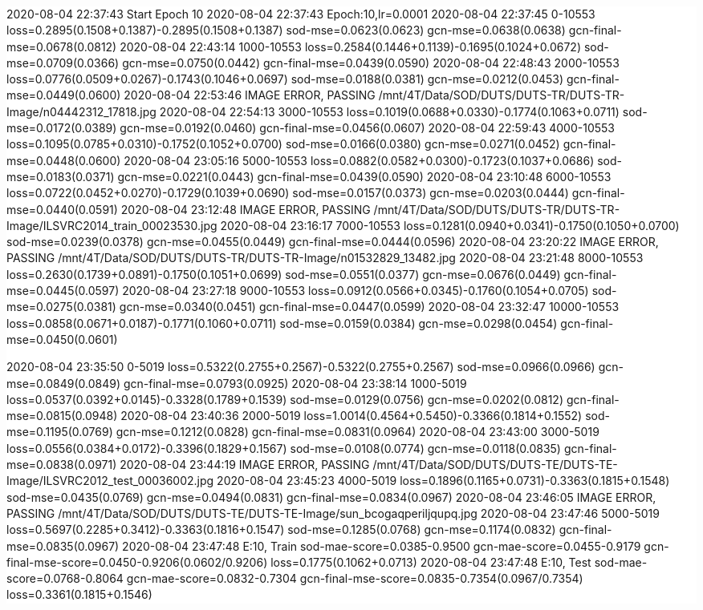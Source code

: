 2020-08-04 22:37:43 Start Epoch 10
2020-08-04 22:37:43 Epoch:10,lr=0.0001
2020-08-04 22:37:45    0-10553 loss=0.2895(0.1508+0.1387)-0.2895(0.1508+0.1387) sod-mse=0.0623(0.0623) gcn-mse=0.0638(0.0638) gcn-final-mse=0.0678(0.0812)
2020-08-04 22:43:14 1000-10553 loss=0.2584(0.1446+0.1139)-0.1695(0.1024+0.0672) sod-mse=0.0709(0.0366) gcn-mse=0.0750(0.0442) gcn-final-mse=0.0439(0.0590)
2020-08-04 22:48:43 2000-10553 loss=0.0776(0.0509+0.0267)-0.1743(0.1046+0.0697) sod-mse=0.0188(0.0381) gcn-mse=0.0212(0.0453) gcn-final-mse=0.0449(0.0600)
2020-08-04 22:53:46 IMAGE ERROR, PASSING /mnt/4T/Data/SOD/DUTS/DUTS-TR/DUTS-TR-Image/n04442312_17818.jpg
2020-08-04 22:54:13 3000-10553 loss=0.1019(0.0688+0.0330)-0.1774(0.1063+0.0711) sod-mse=0.0172(0.0389) gcn-mse=0.0192(0.0460) gcn-final-mse=0.0456(0.0607)
2020-08-04 22:59:43 4000-10553 loss=0.1095(0.0785+0.0310)-0.1752(0.1052+0.0700) sod-mse=0.0166(0.0380) gcn-mse=0.0271(0.0452) gcn-final-mse=0.0448(0.0600)
2020-08-04 23:05:16 5000-10553 loss=0.0882(0.0582+0.0300)-0.1723(0.1037+0.0686) sod-mse=0.0183(0.0371) gcn-mse=0.0221(0.0443) gcn-final-mse=0.0439(0.0590)
2020-08-04 23:10:48 6000-10553 loss=0.0722(0.0452+0.0270)-0.1729(0.1039+0.0690) sod-mse=0.0157(0.0373) gcn-mse=0.0203(0.0444) gcn-final-mse=0.0440(0.0591)
2020-08-04 23:12:48 IMAGE ERROR, PASSING /mnt/4T/Data/SOD/DUTS/DUTS-TR/DUTS-TR-Image/ILSVRC2014_train_00023530.jpg
2020-08-04 23:16:17 7000-10553 loss=0.1281(0.0940+0.0341)-0.1750(0.1050+0.0700) sod-mse=0.0239(0.0378) gcn-mse=0.0455(0.0449) gcn-final-mse=0.0444(0.0596)
2020-08-04 23:20:22 IMAGE ERROR, PASSING /mnt/4T/Data/SOD/DUTS/DUTS-TR/DUTS-TR-Image/n01532829_13482.jpg
2020-08-04 23:21:48 8000-10553 loss=0.2630(0.1739+0.0891)-0.1750(0.1051+0.0699) sod-mse=0.0551(0.0377) gcn-mse=0.0676(0.0449) gcn-final-mse=0.0445(0.0597)
2020-08-04 23:27:18 9000-10553 loss=0.0912(0.0566+0.0345)-0.1760(0.1054+0.0705) sod-mse=0.0275(0.0381) gcn-mse=0.0340(0.0451) gcn-final-mse=0.0447(0.0599)
2020-08-04 23:32:47 10000-10553 loss=0.0858(0.0671+0.0187)-0.1771(0.1060+0.0711) sod-mse=0.0159(0.0384) gcn-mse=0.0298(0.0454) gcn-final-mse=0.0450(0.0601)

2020-08-04 23:35:50    0-5019 loss=0.5322(0.2755+0.2567)-0.5322(0.2755+0.2567) sod-mse=0.0966(0.0966) gcn-mse=0.0849(0.0849) gcn-final-mse=0.0793(0.0925)
2020-08-04 23:38:14 1000-5019 loss=0.0537(0.0392+0.0145)-0.3328(0.1789+0.1539) sod-mse=0.0129(0.0756) gcn-mse=0.0202(0.0812) gcn-final-mse=0.0815(0.0948)
2020-08-04 23:40:36 2000-5019 loss=1.0014(0.4564+0.5450)-0.3366(0.1814+0.1552) sod-mse=0.1195(0.0769) gcn-mse=0.1212(0.0828) gcn-final-mse=0.0831(0.0964)
2020-08-04 23:43:00 3000-5019 loss=0.0556(0.0384+0.0172)-0.3396(0.1829+0.1567) sod-mse=0.0108(0.0774) gcn-mse=0.0118(0.0835) gcn-final-mse=0.0838(0.0971)
2020-08-04 23:44:19 IMAGE ERROR, PASSING /mnt/4T/Data/SOD/DUTS/DUTS-TE/DUTS-TE-Image/ILSVRC2012_test_00036002.jpg
2020-08-04 23:45:23 4000-5019 loss=0.1896(0.1165+0.0731)-0.3363(0.1815+0.1548) sod-mse=0.0435(0.0769) gcn-mse=0.0494(0.0831) gcn-final-mse=0.0834(0.0967)
2020-08-04 23:46:05 IMAGE ERROR, PASSING /mnt/4T/Data/SOD/DUTS/DUTS-TE/DUTS-TE-Image/sun_bcogaqperiljqupq.jpg
2020-08-04 23:47:46 5000-5019 loss=0.5697(0.2285+0.3412)-0.3363(0.1816+0.1547) sod-mse=0.1285(0.0768) gcn-mse=0.1174(0.0832) gcn-final-mse=0.0835(0.0967)
2020-08-04 23:47:48 E:10, Train sod-mae-score=0.0385-0.9500 gcn-mae-score=0.0455-0.9179 gcn-final-mse-score=0.0450-0.9206(0.0602/0.9206) loss=0.1775(0.1062+0.0713)
2020-08-04 23:47:48 E:10, Test  sod-mae-score=0.0768-0.8064 gcn-mae-score=0.0832-0.7304 gcn-final-mse-score=0.0835-0.7354(0.0967/0.7354) loss=0.3361(0.1815+0.1546)
